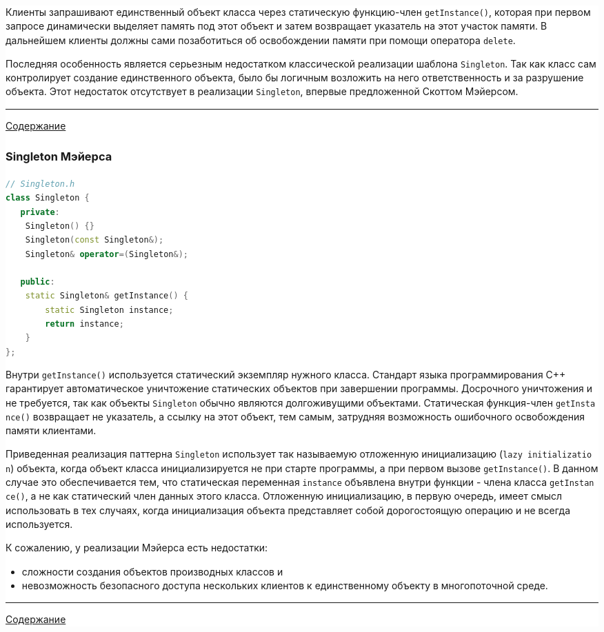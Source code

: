 ```c++
```

Клиенты запрашивают единственный объект класса через статическую функцию-член `getInstance()`, которая при первом запросе динамически выделяет память под этот объект и затем возвращает указатель на этот участок памяти. В дальнейшем клиенты должны сами позаботиться об освобождении памяти при помощи оператора `delete`.

Последняя особенность является серьезным недостатком классической реализации шаблона `Singleton`. Так как класс сам контролирует создание единственного объекта, было бы логичным возложить на него ответственность и за разрушение объекта. Этот недостаток отсутствует в реализации `Singleton`, впервые предложенной Скоттом Мэйерсом.

<hr>

[Содержание](#содержание)

### Singleton Мэйерса

```c++
// Singleton.h
class Singleton {
   private:
    Singleton() {}
    Singleton(const Singleton&);
    Singleton& operator=(Singleton&);

   public:
    static Singleton& getInstance() {
        static Singleton instance;
        return instance;
    }
};
```

Внутри `getInstance()` используется статический экземпляр нужного класса. Стандарт языка программирования C++ гарантирует автоматическое уничтожение статических объектов при завершении программы. Досрочного уничтожения и не требуется, так как объекты `Singleton` обычно являются долгоживущими объектами. Статическая функция-член `getInstance()` возвращает не указатель, а ссылку на этот объект, тем самым, затрудняя возможность ошибочного освобождения памяти клиентами.

Приведенная реализация паттерна `Singleton` использует так называемую отложенную инициализацию (`lazy initialization`) объекта, когда объект класса инициализируется не при старте программы, а при первом вызове `getInstance()`. В данном случае это обеспечивается тем, что статическая переменная `instance` объявлена внутри функции - члена класса `getInstance()`, а не как статический член данных этого класса. Отложенную инициализацию, в первую очередь, имеет смысл использовать в тех случаях, когда инициализация объекта представляет собой дорогостоящую операцию и не всегда используется.

К сожалению, у реализации Мэйерса есть недостатки:
+ сложности создания объектов производных классов и
+ невозможность безопасного доступа нескольких клиентов к единственному объекту в многопоточной среде.

<hr>

[Содержание](#содержание)
